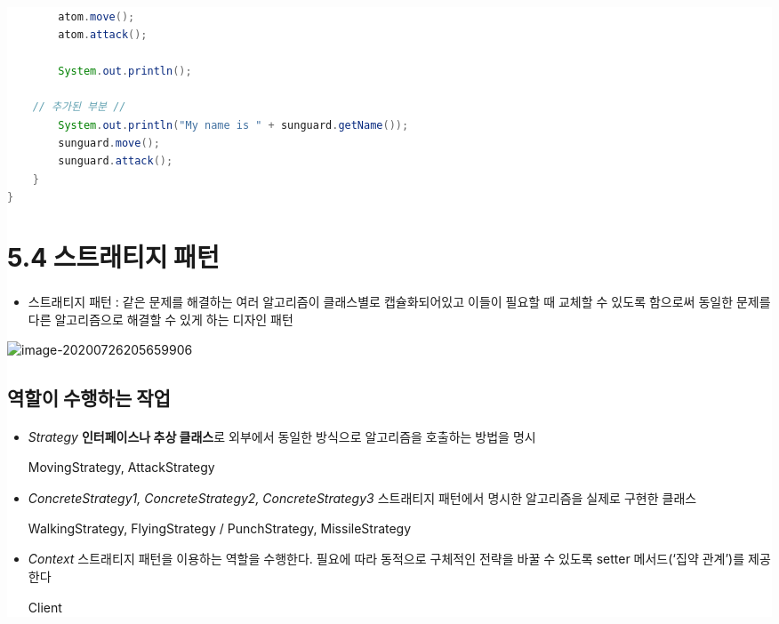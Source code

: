 ```java
		atom.move();
		atom.attack();

		System.out.println();
		
    // 추가된 부분 //
		System.out.println("My name is " + sunguard.getName());
		sunguard.move();
		sunguard.attack();
	}
}
```





# 5.4 스트래티지 패턴

- 스트래티지 패턴 : 같은 문제를 해결하는 여러 알고리즘이 클래스별로 캡슐화되어있고 이들이 필요할 때 교체할 수 있도록 함으로써 동일한 문제를 다른 알고리즘으로 해결할 수 있게 하는 디자인 패턴

![image-20200726205659906](./images/image-20200726205659906.png)



## 역할이 수행하는 작업

+ *Strategy*
  **인터페이스나 추상 클래스**로 외부에서 동일한 방식으로 알고리즘을 호출하는 방법을 명시

  MovingStrategy, AttackStrategy

+ *ConcreteStrategy1, ConcreteStrategy2, ConcreteStrategy3*
  스트래티지 패턴에서 명시한 알고리즘을 실제로 구현한 클래스 

  WalkingStrategy, FlyingStrategy / PunchStrategy, MissileStrategy

+ *Context*
  스트래티지 패턴을 이용하는 역할을 수행한다. 
  필요에 따라 동적으로 구체적인 전략을 바꿀 수 있도록 setter 메서드(‘집약 관계’)를 제공한다

  Client